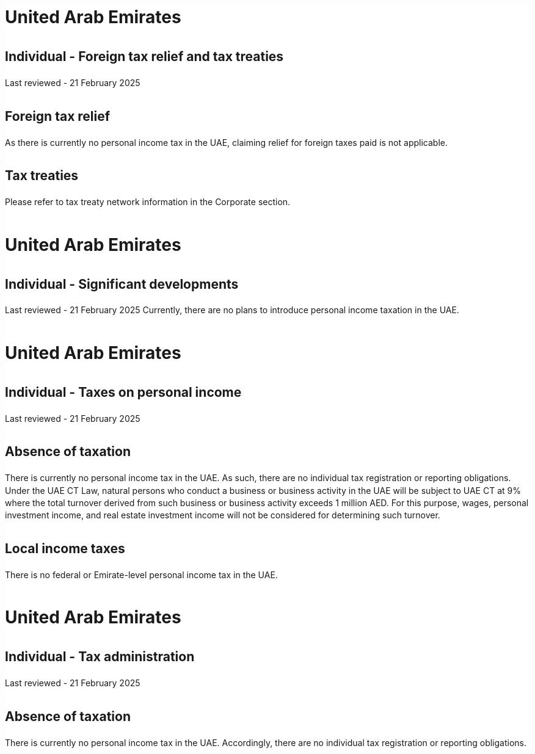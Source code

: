 # United Arab Emirates
## Individual - Foreign tax relief and tax treaties
Last reviewed - 21 February 2025
## Foreign tax relief
As there is currently no personal income tax in the UAE, claiming relief for foreign taxes paid is not applicable.
## Tax treaties
Please refer to tax treaty network information in the Corporate section.


# United Arab Emirates
## Individual - Significant developments
Last reviewed - 21 February 2025
Currently, there are no plans to introduce personal income taxation in the UAE.


# United Arab Emirates
## Individual - Taxes on personal income
Last reviewed - 21 February 2025
## Absence of taxation
There is currently no personal income tax in the UAE. As such, there are no individual tax registration or reporting obligations.
Under the UAE CT Law, natural persons who conduct a business or business activity in the UAE will be subject to UAE CT at 9% where the total turnover derived from such business or business activity exceeds 1 million AED. For this purpose, wages, personal investment income, and real estate investment income will not be considered for determining such turnover.
## Local income taxes
There is no federal or Emirate-level personal income tax in the UAE.


# United Arab Emirates
## Individual - Tax administration
Last reviewed - 21 February 2025
## Absence of taxation
There is currently no personal income tax in the UAE. Accordingly, there are no individual tax registration or reporting obligations.

